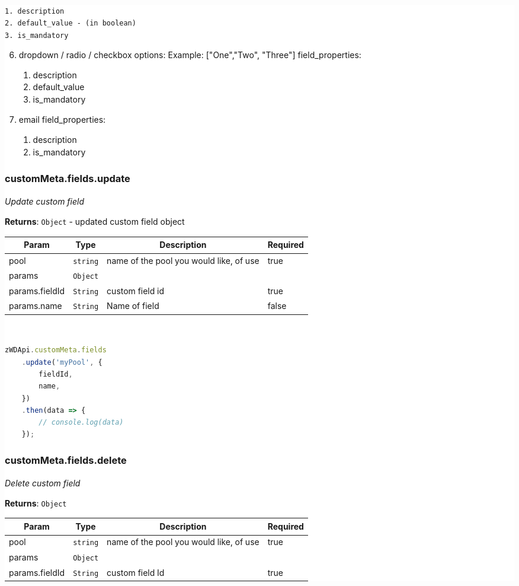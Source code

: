     1. description
    2. default_value - (in boolean)
    3. is_mandatory

6. dropdown / radio / checkbox options: <JSON ARRAY format> Example: ["One","Two", "Three"] field_properties:

    1. description
    2. default_value
    3. is_mandatory

7. email field_properties:
    1. description
    2. is_mandatory

### customMeta.fields.update

_Update custom field_

**Returns**: <code>Object</code> - updated custom field object

| Param          | Type                | Description                             | Required |
| -------------- | ------------------- | --------------------------------------- | -------- |
| pool           | <code>string</code> | name of the pool you would like, of use | true     |
| params         | <code>Object</code> |                                         |          |
| params.fieldId | <code>String</code> | custom field id                         | true     |
| params.name    | <code>String</code> | Name of field                           | false    |

<br>

```javascript
zWDApi.customMeta.fields
    .update('myPool', {
        fieldId,
        name,
    })
    .then(data => {
        // console.log(data)
    });
```

### customMeta.fields.delete

_Delete custom field_

**Returns**: <code>Object</code>

| Param          | Type                | Description                             | Required |
| -------------- | ------------------- | --------------------------------------- | -------- |
| pool           | <code>string</code> | name of the pool you would like, of use | true     |
| params         | <code>Object</code> |                                         |          |
| params.fieldId | <code>String</code> | custom field Id                         | true     |
